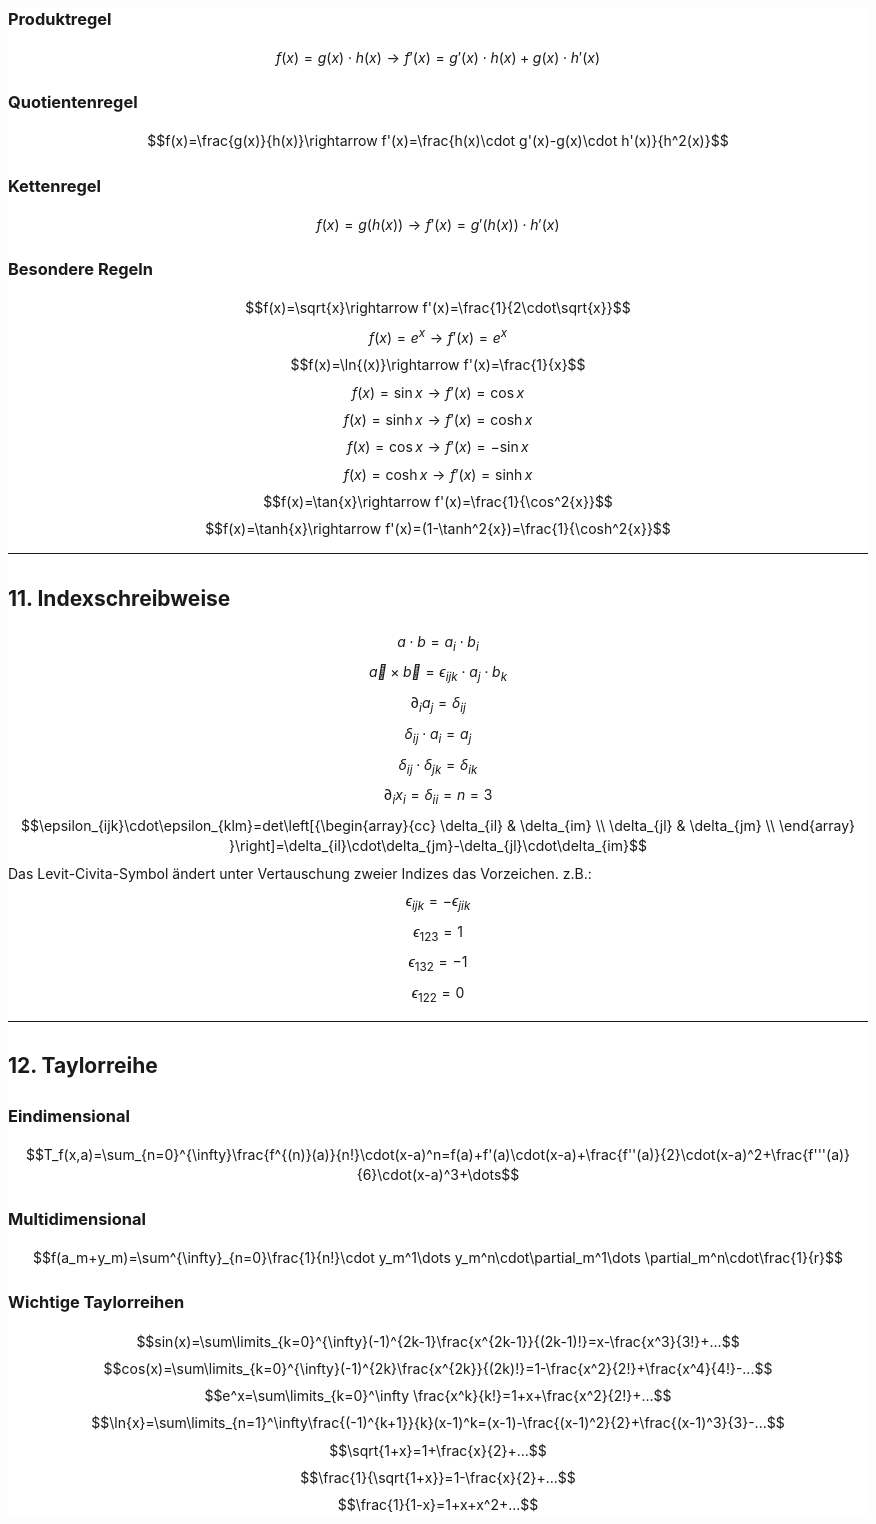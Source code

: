 ### Produktregel
$$f(x)=g(x)\cdot h(x)\rightarrow f'(x)=g'(x)\cdot h(x)+g(x)\cdot h'(x)$$
### Quotientenregel
$$f(x)=\frac{g(x)}{h(x)}\rightarrow f'(x)=\frac{h(x)\cdot g'(x)-g(x)\cdot h'(x)}{h^2(x)}$$
### Kettenregel
$$f(x)=g(h(x))\rightarrow f'(x)=g'(h(x))\cdot h'(x)$$
### Besondere Regeln
$$f(x)=\sqrt{x}\rightarrow f'(x)=\frac{1}{2\cdot\sqrt{x}}$$
$$f(x)=e^x\rightarrow f'(x)=e^x$$
$$f(x)=\ln{(x)}\rightarrow f'(x)=\frac{1}{x}$$
$$f(x)=\sin{x}\rightarrow f'(x)=\cos{x}$$
$$f(x)=\sinh{x}\rightarrow f'(x)=\cosh{x}$$$$f(x)=\cos{x}\rightarrow f'(x)=-\sin{x}$$$$f(x)=\cosh{x}\rightarrow f'(x)=\sinh{x}$$$$f(x)=\tan{x}\rightarrow f'(x)=\frac{1}{\cos^2{x}}$$$$f(x)=\tanh{x}\rightarrow f'(x)=(1-\tanh^2{x})=\frac{1}{\cosh^2{x}}$$

---

## 11. Indexschreibweise
$$a\cdot b=a_i\cdot b_i$$
$$\vec{a}\times\vec{b}=\epsilon_{ijk}\cdot a_j\cdot b_k$$
$$\partial_ia_j=\delta_{ij}$$
$$\delta_{ij}\cdot a_i=a_j$$
$$\delta_{ij}\cdot\delta_{jk}=\delta_{ik}$$
$$\partial_ix_i=\delta_{ii}=n=3$$
$$\epsilon_{ijk}\cdot\epsilon_{klm}=det\left[{\begin{array}{cc} \delta_{il} & \delta_{im} \\ \delta_{jl} & \delta_{jm} \\ \end{array} }\right]=\delta_{il}\cdot\delta_{jm}-\delta_{jl}\cdot\delta_{im}$$
Das Levit-Civita-Symbol ändert unter Vertauschung zweier Indizes das Vorzeichen. z.B.:
$$\epsilon_{ijk}=-\epsilon_{jik}$$
$$\epsilon_{123}=1$$
$$\epsilon_{132}=-1$$
$$\epsilon_{122}=0$$

---

## 12. Taylorreihe
### Eindimensional
$$T_f(x,a)=\sum_{n=0}^{\infty}\frac{f^{(n)}(a)}{n!}\cdot(x-a)^n=f(a)+f'(a)\cdot(x-a)+\frac{f''(a)}{2}\cdot(x-a)^2+\frac{f'''(a)}{6}\cdot(x-a)^3+\dots$$
### Multidimensional
$$f(a_m+y_m)=\sum^{\infty}_{n=0}\frac{1}{n!}\cdot y_m^1\dots y_m^n\cdot\partial_m^1\dots \partial_m^n\cdot\frac{1}{r}$$
### Wichtige Taylorreihen

$$sin(x)=\sum\limits_{k=0}^{\infty}(-1)^{2k-1}\frac{x^{2k-1}}{(2k-1)!}=x-\frac{x^3}{3!}+...$$
$$cos(x)=\sum\limits_{k=0}^{\infty}(-1)^{2k}\frac{x^{2k}}{(2k)!}=1-\frac{x^2}{2!}+\frac{x^4}{4!}-...$$
$$e^x=\sum\limits_{k=0}^\infty \frac{x^k}{k!}=1+x+\frac{x^2}{2!}+...$$
$$\ln{x}=\sum\limits_{n=1}^\infty\frac{(-1)^{k+1}}{k}(x-1)^k=(x-1)-\frac{(x-1)^2}{2}+\frac{(x-1)^3}{3}-...$$
$$\sqrt{1+x}=1+\frac{x}{2}+...$$
$$\frac{1}{\sqrt{1+x}}=1-\frac{x}{2}+...$$
$$\frac{1}{1-x}=1+x+x^2+...$$
